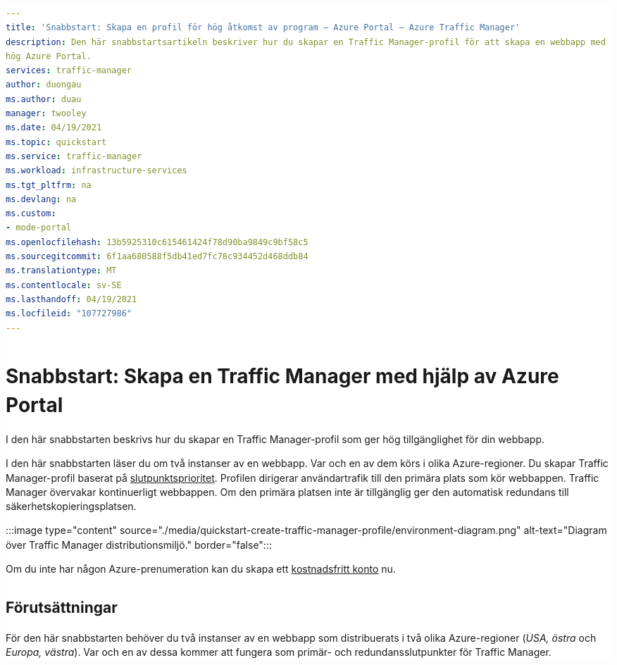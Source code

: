 ```yaml
---
title: 'Snabbstart: Skapa en profil för hög åtkomst av program – Azure Portal – Azure Traffic Manager'
description: Den här snabbstartsartikeln beskriver hur du skapar en Traffic Manager-profil för att skapa en webbapp med hög Azure Portal.
services: traffic-manager
author: duongau
ms.author: duau
manager: twooley
ms.date: 04/19/2021
ms.topic: quickstart
ms.service: traffic-manager
ms.workload: infrastructure-services
ms.tgt_pltfrm: na
ms.devlang: na
ms.custom:
- mode-portal
ms.openlocfilehash: 13b5925310c615461424f78d90ba9849c9bf58c5
ms.sourcegitcommit: 6f1aa680588f5db41ed7fc78c934452d468ddb84
ms.translationtype: MT
ms.contentlocale: sv-SE
ms.lasthandoff: 04/19/2021
ms.locfileid: "107727986"
---
```

# <a name="quickstart-create-a-traffic-manager-profile-using-the-azure-portal"></a>Snabbstart: Skapa en Traffic Manager med hjälp av Azure Portal

I den här snabbstarten beskrivs hur du skapar en Traffic Manager-profil som ger hög tillgänglighet för din webbapp.

I den här snabbstarten läser du om två instanser av en webbapp. Var och en av dem körs i olika Azure-regioner. Du skapar Traffic Manager-profil baserat på [slutpunktsprioritet](traffic-manager-routing-methods.md#priority-traffic-routing-method). Profilen dirigerar användartrafik till den primära plats som kör webbappen. Traffic Manager övervakar kontinuerligt webbappen. Om den primära platsen inte är tillgänglig ger den automatisk redundans till säkerhetskopieringsplatsen.

:::image type="content" source="./media/quickstart-create-traffic-manager-profile/environment-diagram.png" alt-text="Diagram över Traffic Manager distributionsmiljö." border="false":::

Om du inte har någon Azure-prenumeration kan du skapa ett [kostnadsfritt konto](https://azure.microsoft.com/free/?WT.mc_id=A261C142F) nu.

## <a name="prerequisites"></a>Förutsättningar

För den här snabbstarten behöver du två instanser av en webbapp som distribuerats i två olika Azure-regioner (*USA, östra* och *Europa, västra*). Var och en av dessa kommer att fungera som primär- och redundansslutpunkter för Traffic Manager.
